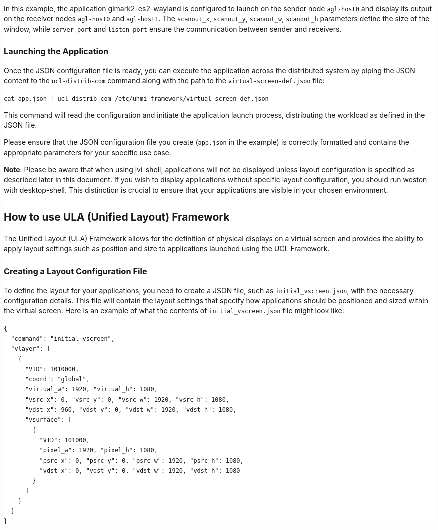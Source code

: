 ```
```

In this example, the application glmark2-es2-wayland is configured to launch on the sender node `agl-host0` and display its output on the receiver nodes `agl-host0` and `agl-host1`. The `scanout_x`, `scanout_y`, `scanout_w`, `scanout_h` parameters define the size of the window, while `server_port` and `listen_port` ensure the communication between sender and receivers.

### Launching the Application

Once the JSON configuration file is ready, you can execute the application across the distributed system by piping the JSON content to the `ucl-distrib-com` command along with the path to the `virtual-screen-def.json` file:

```
cat app.json | ucl-distrib-com /etc/uhmi-framework/virtual-screen-def.json
```

This command will read the configuration and initiate the application launch process, distributing the workload as defined in the JSON file.


Please ensure that the JSON configuration file you create (`app.json` in the example) is correctly formatted and contains the appropriate parameters for your specific use case.

**Note**: Please be aware that when using ivi-shell, applications will not be displayed unless layout configuration is specified as described later in this document. If you wish to display applications without specific layout configuration, you should run weston with desktop-shell. This distinction is crucial to ensure that your applications are visible in your chosen environment.

## How to use ULA (Unified Layout) Framework

The Unified Layout (ULA) Framework allows for the definition of physical displays on a virtual screen and provides the ability to apply layout settings such as position and size to applications launched using the UCL Framework.

### Creating a Layout Configuration File

To define the layout for your applications, you need to create a JSON file, such as `initial_vscreen.json`, with the necessary configuration details. This file will contain the layout settings that specify how applications should be positioned and sized within the virtual screen. Here is an example of what the contents of `initial_vscreen.json` file might look like:

```
{
  "command": "initial_vscreen",
  "vlayer": [
    {
      "VID": 1010000,
      "coord": "global",
      "virtual_w": 1920, "virtual_h": 1080,
      "vsrc_x": 0, "vsrc_y": 0, "vsrc_w": 1920, "vsrc_h": 1080,
      "vdst_x": 960, "vdst_y": 0, "vdst_w": 1920, "vdst_h": 1080,
      "vsurface": [
        {
          "VID": 101000,
          "pixel_w": 1920, "pixel_h": 1080,
          "psrc_x": 0, "psrc_y": 0, "psrc_w": 1920, "psrc_h": 1080,
          "vdst_x": 0, "vdst_y": 0, "vdst_w": 1920, "vdst_h": 1080
        }
      ]
    }
  ]
}
```
